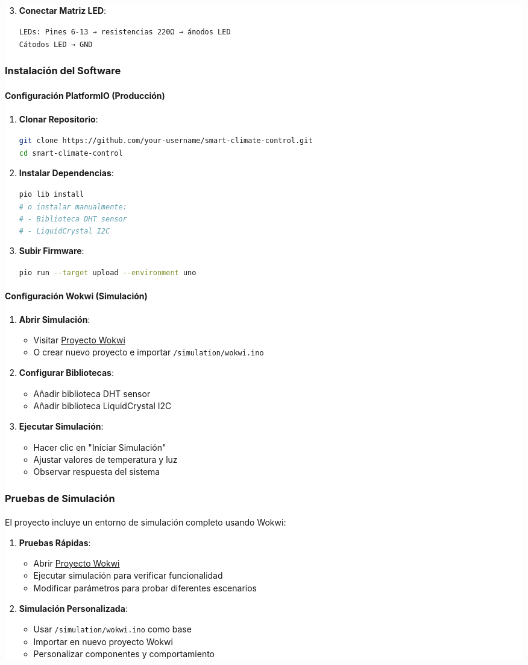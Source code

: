 3. **Conectar Matriz LED**:
   ```
   LEDs: Pines 6-13 → resistencias 220Ω → ánodos LED
   Cátodos LED → GND
   ```

### Instalación del Software

#### Configuración PlatformIO (Producción)

1. **Clonar Repositorio**:
   ```bash
   git clone https://github.com/your-username/smart-climate-control.git
   cd smart-climate-control
   ```

2. **Instalar Dependencias**:
   ```bash
   pio lib install
   # o instalar manualmente:
   # - Biblioteca DHT sensor
   # - LiquidCrystal I2C
   ```

3. **Subir Firmware**:
   ```bash
   pio run --target upload --environment uno
   ```

#### Configuración Wokwi (Simulación)

1. **Abrir Simulación**:
   - Visitar [Proyecto Wokwi](https://wokwi.com/projects/431119934237886465)
   - O crear nuevo proyecto e importar `/simulation/wokwi.ino`

2. **Configurar Bibliotecas**:
   - Añadir biblioteca DHT sensor
   - Añadir biblioteca LiquidCrystal I2C

3. **Ejecutar Simulación**:
   - Hacer clic en "Iniciar Simulación"
   - Ajustar valores de temperatura y luz
   - Observar respuesta del sistema

### Pruebas de Simulación

El proyecto incluye un entorno de simulación completo usando Wokwi:

1. **Pruebas Rápidas**:
   - Abrir [Proyecto Wokwi](https://wokwi.com/projects/431119934237886465)
   - Ejecutar simulación para verificar funcionalidad
   - Modificar parámetros para probar diferentes escenarios

2. **Simulación Personalizada**:
   - Usar `/simulation/wokwi.ino` como base
   - Importar en nuevo proyecto Wokwi
   - Personalizar componentes y comportamiento
